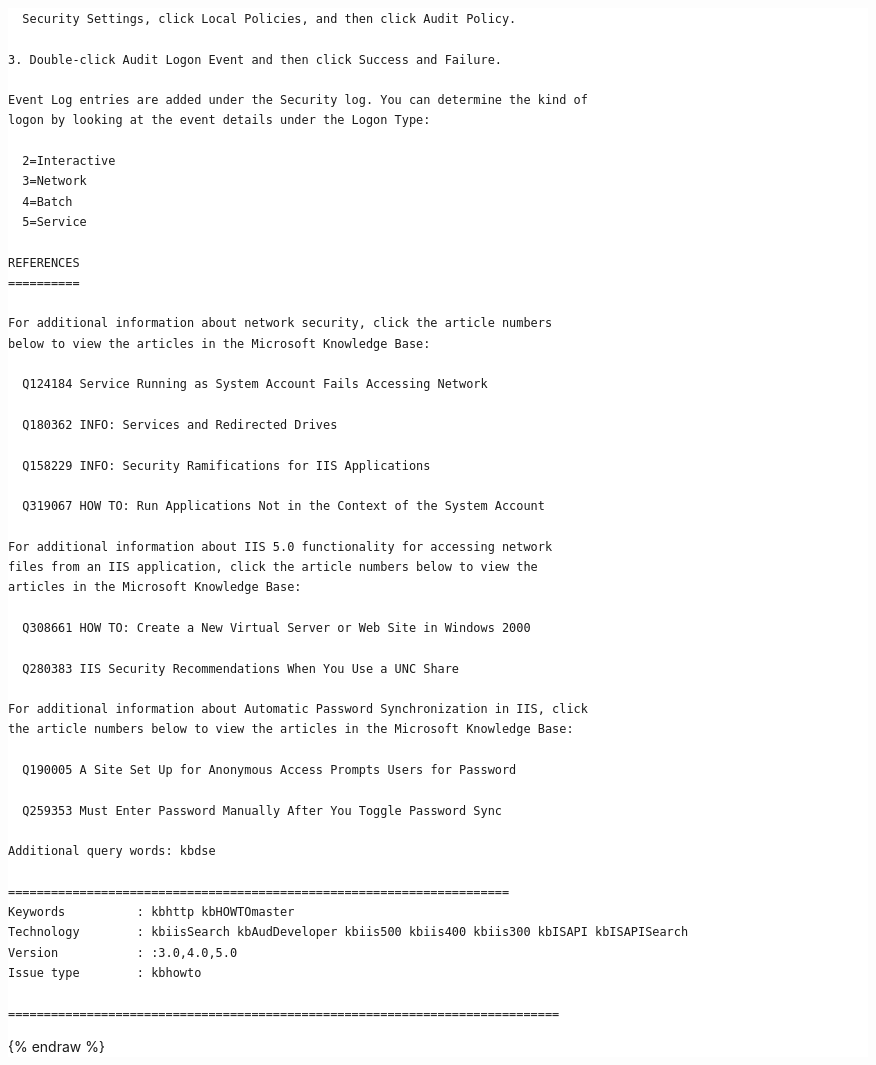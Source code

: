 	  Security Settings, click Local Policies, and then click Audit Policy.
	
	3. Double-click Audit Logon Event and then click Success and Failure.
	
	Event Log entries are added under the Security log. You can determine the kind of
	logon by looking at the event details under the Logon Type:
	
	  2=Interactive
	  3=Network
	  4=Batch
	  5=Service
	
	REFERENCES
	==========
	
	For additional information about network security, click the article numbers
	below to view the articles in the Microsoft Knowledge Base:
	
	  Q124184 Service Running as System Account Fails Accessing Network
	
	  Q180362 INFO: Services and Redirected Drives
	
	  Q158229 INFO: Security Ramifications for IIS Applications
	
	  Q319067 HOW TO: Run Applications Not in the Context of the System Account
	
	For additional information about IIS 5.0 functionality for accessing network
	files from an IIS application, click the article numbers below to view the
	articles in the Microsoft Knowledge Base:
	
	  Q308661 HOW TO: Create a New Virtual Server or Web Site in Windows 2000
	
	  Q280383 IIS Security Recommendations When You Use a UNC Share
	
	For additional information about Automatic Password Synchronization in IIS, click
	the article numbers below to view the articles in the Microsoft Knowledge Base:
	
	  Q190005 A Site Set Up for Anonymous Access Prompts Users for Password
	
	  Q259353 Must Enter Password Manually After You Toggle Password Sync
	
	Additional query words: kbdse
	
	======================================================================
	Keywords          : kbhttp kbHOWTOmaster 
	Technology        : kbiisSearch kbAudDeveloper kbiis500 kbiis400 kbiis300 kbISAPI kbISAPISearch
	Version           : :3.0,4.0,5.0
	Issue type        : kbhowto
	
	=============================================================================
	

{% endraw %}
